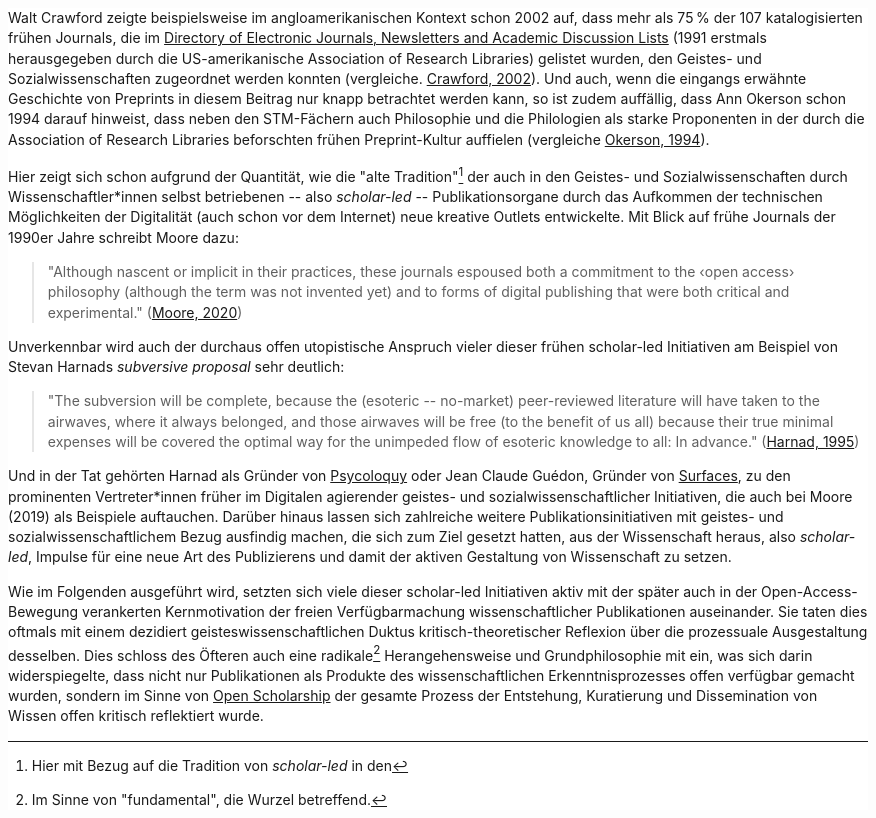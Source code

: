 Walt Crawford zeigte beispielsweise im angloamerikanischen Kontext schon
2002 auf, dass mehr als 75 % der 107 katalogisierten frühen Journals,
die im [Directory of Electronic Journals, Newsletters and Academic
Discussion
Lists](http://info.cern.ch/hypertext/DataSources/Journals.html)
(1991 erstmals herausgegeben durch die US-amerikanische Association of
Research Libraries) gelistet wurden, den Geistes- und
Sozialwissenschaften zugeordnet werden konnten (vergleiche. [Crawford,
2002](https://doi.org/10.1087/09531510252848881)). Und
auch, wenn die eingangs erwähnte Geschichte von Preprints in diesem
Beitrag nur knapp betrachtet werden kann, so ist zudem auffällig, dass
Ann Okerson schon 1994 darauf hinweist, dass neben den STM-Fächern auch
Philosophie und die Philologien als starke Proponenten in der durch die
Association of Research Libraries beforschten frühen Preprint-Kultur
auffielen (vergleiche [Okerson,
1994](https://doi.org/10.7202/1064955ar)).

Hier zeigt sich schon aufgrund der Quantität, wie die "alte
Tradition"[^13] der auch in den Geistes- und Sozialwissenschaften durch
Wissenschaftler\*innen selbst betriebenen -- also *scholar-led* --
Publikationsorgane durch das Aufkommen der technischen Möglichkeiten der
Digitalität (auch schon vor dem Internet) neue kreative Outlets
entwickelte. Mit Blick auf frühe Journals der 1990er Jahre schreibt
Moore dazu:

> "Although nascent or implicit in their practices, these journals espoused both a commitment to the ‹open access› philosophy (although the term was not invented yet) and to forms of digital publishing that were both critical and experimental." ([Moore,  2020](http://dx.doi.org/10.17613/gty2-w177))

Unverkennbar wird auch der durchaus offen utopistische Anspruch vieler
dieser frühen scholar-led Initiativen am Beispiel von Stevan Harnads
*subversive proposal* sehr deutlich:

> "The subversion will be complete, because the (esoteric -- no-market) peer-reviewed literature will have taken to the airwaves, where it always belonged, and those airwaves will be free (to the benefit of us all) because their true minimal expenses will be covered the optimal way for the unimpeded flow of esoteric knowledge to all: In advance." ([Harnad, 1995](https://eprints.soton.ac.uk/362894/))

Und in der Tat gehörten Harnad als Gründer von
[Psycoloquy](https://web-archive.southampton.ac.uk/journals.ecs.soton.ac.uk/CogsciDemo/psyc_hp.html)
oder Jean Claude Guédon, Gründer von
[Surfaces](https://www.erudit.org/en/journals/surfaces/),
zu den prominenten Vertreter\*innen früher im Digitalen agierender
geistes- und sozialwissenschaftlicher Initiativen, die auch bei Moore
(2019) als Beispiele auftauchen. Darüber hinaus lassen sich zahlreiche
weitere Publikationsinitiativen mit geistes- und
sozialwissenschaftlichem Bezug ausfindig machen, die sich zum Ziel
gesetzt hatten, aus der Wissenschaft heraus, also *scholar-led*, Impulse
für eine neue Art des Publizierens und damit der aktiven Gestaltung von
Wissenschaft zu setzen.

Wie im Folgenden ausgeführt wird, setzten sich viele dieser scholar-led
Initiativen aktiv mit der später auch in der Open-Access-Bewegung
verankerten Kernmotivation der freien Verfügbarmachung
wissenschaftlicher Publikationen auseinander. Sie taten dies oftmals mit
einem dezidiert geisteswissenschaftlichen Duktus kritisch-theoretischer
Reflexion über die prozessuale Ausgestaltung desselben. Dies schloss des
Öfteren auch eine radikale[^14] Herangehensweise und Grundphilosophie
mit ein, was sich darin widerspiegelte, dass nicht nur Publikationen als
Produkte des wissenschaftlichen Erkenntnisprozesses offen verfügbar
gemacht wurden, sondern im Sinne von [Open
Scholarship](https://library.nuigalway.ie/openscholarship/)
der gesamte Prozess der Entstehung, Kuratierung und Dissemination von
Wissen offen kritisch reflektiert wurde.


[^1]: Teile des vorliegenden Beitrags wurden 2022 als Blog-Dreiteiler im
[^2]: Oftmals wird auch *academic-led* quasi synonym verwendet,
[^3]: Im Sinne von Stevan Harnads *subversive proposal* (1994), in
[^4]: Diese Interpretation von *scholar-led* publishing basiert auf
[^5]: Die letztgenannten Organisationsformen ließen sich pragmatisch
[^6]: Gary Hall: *Digitize This Book!: The Politics of New Media, or Why
[^7]: Siehe beispielsweise den europäischen Fokus auf die
[^8]: "possibilities \[of preprints\] remain largely unexplored in the
[^9]: "\[\...\] the humanities are a dominated 'other' to the
[^10]: Siehe hierzu einführend beispielsweise Arianna Becerril-García,
[^11]: Für eine weitergehende Diskussion der Frage, wieso die Adaption
[^12]: "For Okerson, journal publishing was in a 'dismal' state with
[^13]: Hier mit Bezug auf die Tradition von *scholar-led* in den
[^14]: Im Sinne von "fundamental", die Wurzel betreffend.
[^15]: Andrew Treloar beschreibt in seinem 1995 veröffentlichten Aufsatz
[^17]: Auch wenn die Bezeichnung "Open Access" zu dem Zeitpunkt noch gar
[^18]: Hier muss der Vollständigkeit halber ergänzt werden, dass weitere
[^19]: Siehe dazu auch die [Abbildungen in Dene Grigars Rebooting
[^20]: Siehe dazu auch William Mitchells die eigene Praxis
[^21]: Als Anekdote scheint mir hier bemerkenswert, dass Eric Eldred
[^22]: Wie schon zuvor im Text ist 'radikal'› hier in der Konnotation
[^23]: Siehe beispielsweise Joe Deville: [Open Access Publishing and
[^24]: Siehe hierzu auch das empfehlenswerte [Interview mit Mercedes
[^25]: Für eine Übersicht aktueller experimenteller
[^26]: Siehe zu "non-rivalrous goods" im Open-Access-Kontext
[^27]: Für Näheres zum Thema Wissensallmende beziehungsweise *Knowledge
[^28]: Vergleiche beispielsweise Deville et al.
[^29]: Oder eben auch föderierte Meta-Communities beispielsweise auf
[^30]: Siehe dazu auch Audrey Watters: ["Commons in a Box" \& the Importance of Open Academic
[^31]: Zur *working theory* des Gründungstrios siehe Eric Hoyt, Wendy
[^32]: Für weiterführende Details zum ROAC, siehe beispielsweise [Adema
[^33]: Gründungsmitglieder von ScholarLed waren [Mattering
[^34]: Siehe
[^35]: Siehe dazu auch